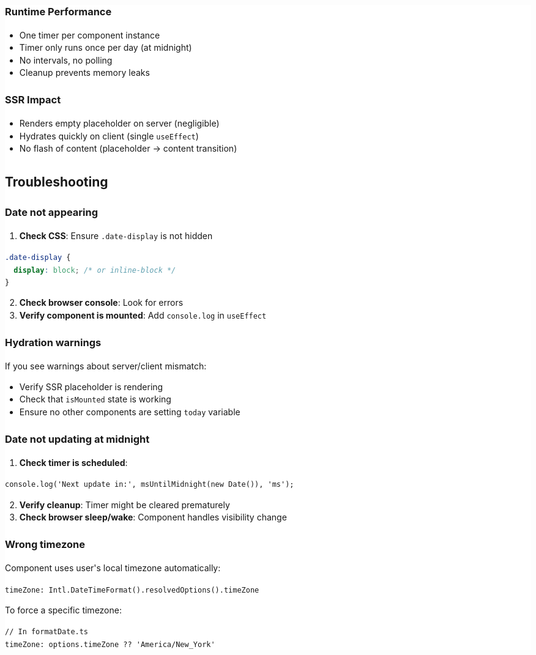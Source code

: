 ### Runtime Performance
- One timer per component instance
- Timer only runs once per day (at midnight)
- No intervals, no polling
- Cleanup prevents memory leaks

### SSR Impact
- Renders empty placeholder on server (negligible)
- Hydrates quickly on client (single `useEffect`)
- No flash of content (placeholder → content transition)

## Troubleshooting

### Date not appearing

1. **Check CSS**: Ensure `.date-display` is not hidden
```css
.date-display {
  display: block; /* or inline-block */
}
```

2. **Check browser console**: Look for errors
3. **Verify component is mounted**: Add `console.log` in `useEffect`

### Hydration warnings

If you see warnings about server/client mismatch:
- Verify SSR placeholder is rendering
- Check that `isMounted` state is working
- Ensure no other components are setting `today` variable

### Date not updating at midnight

1. **Check timer is scheduled**:
```tsx
console.log('Next update in:', msUntilMidnight(new Date()), 'ms');
```

2. **Verify cleanup**: Timer might be cleared prematurely
3. **Check browser sleep/wake**: Component handles visibility change

### Wrong timezone

Component uses user's local timezone automatically:
```tsx
timeZone: Intl.DateTimeFormat().resolvedOptions().timeZone
```

To force a specific timezone:
```tsx
// In formatDate.ts
timeZone: options.timeZone ?? 'America/New_York'
```
